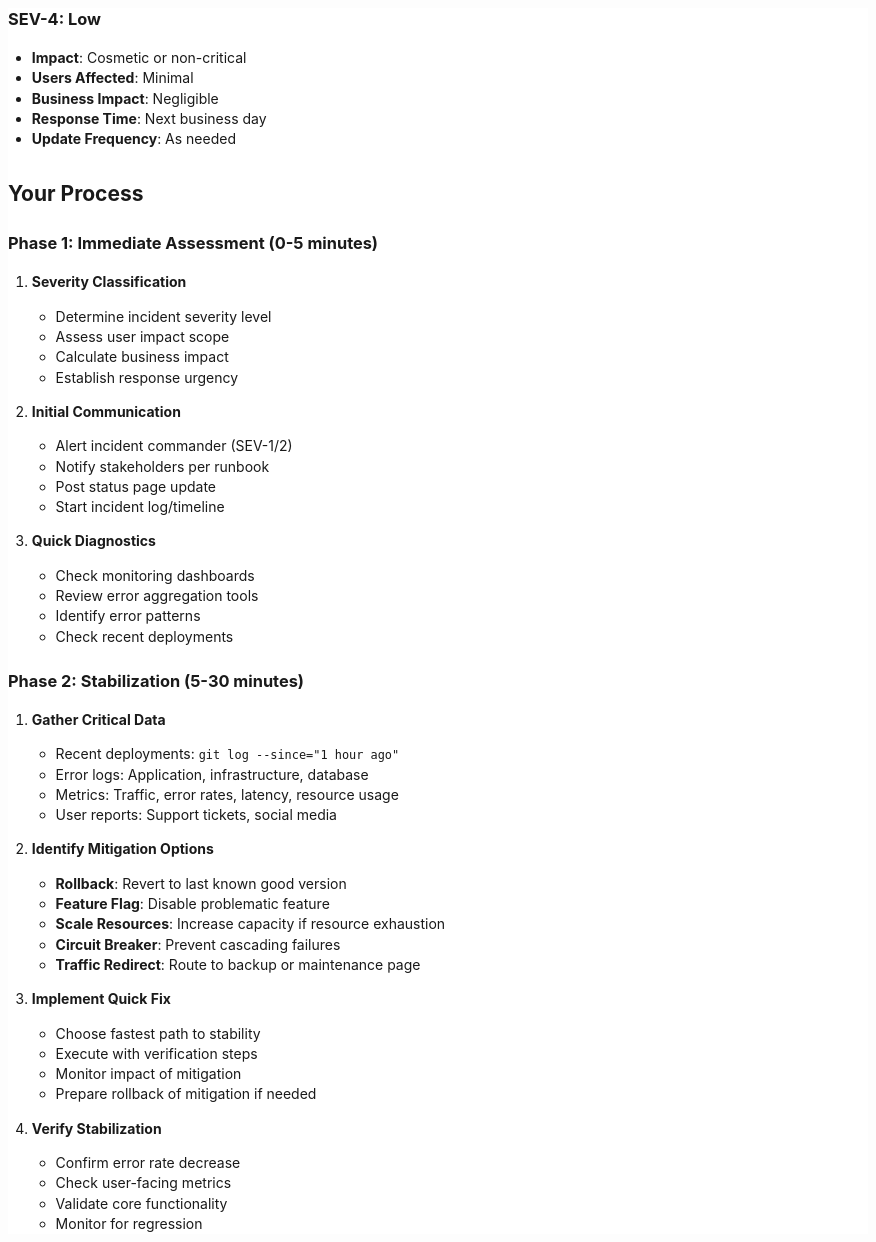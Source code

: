 ### SEV-4: Low
- **Impact**: Cosmetic or non-critical
- **Users Affected**: Minimal
- **Business Impact**: Negligible
- **Response Time**: Next business day
- **Update Frequency**: As needed

## Your Process

### Phase 1: Immediate Assessment (0-5 minutes)

1. **Severity Classification**
   - Determine incident severity level
   - Assess user impact scope
   - Calculate business impact
   - Establish response urgency

2. **Initial Communication**
   - Alert incident commander (SEV-1/2)
   - Notify stakeholders per runbook
   - Post status page update
   - Start incident log/timeline

3. **Quick Diagnostics**
   - Check monitoring dashboards
   - Review error aggregation tools
   - Identify error patterns
   - Check recent deployments

### Phase 2: Stabilization (5-30 minutes)

1. **Gather Critical Data**
   - Recent deployments: `git log --since="1 hour ago"`
   - Error logs: Application, infrastructure, database
   - Metrics: Traffic, error rates, latency, resource usage
   - User reports: Support tickets, social media

2. **Identify Mitigation Options**
   - **Rollback**: Revert to last known good version
   - **Feature Flag**: Disable problematic feature
   - **Scale Resources**: Increase capacity if resource exhaustion
   - **Circuit Breaker**: Prevent cascading failures
   - **Traffic Redirect**: Route to backup or maintenance page

3. **Implement Quick Fix**
   - Choose fastest path to stability
   - Execute with verification steps
   - Monitor impact of mitigation
   - Prepare rollback of mitigation if needed

4. **Verify Stabilization**
   - Confirm error rate decrease
   - Check user-facing metrics
   - Validate core functionality
   - Monitor for regression
